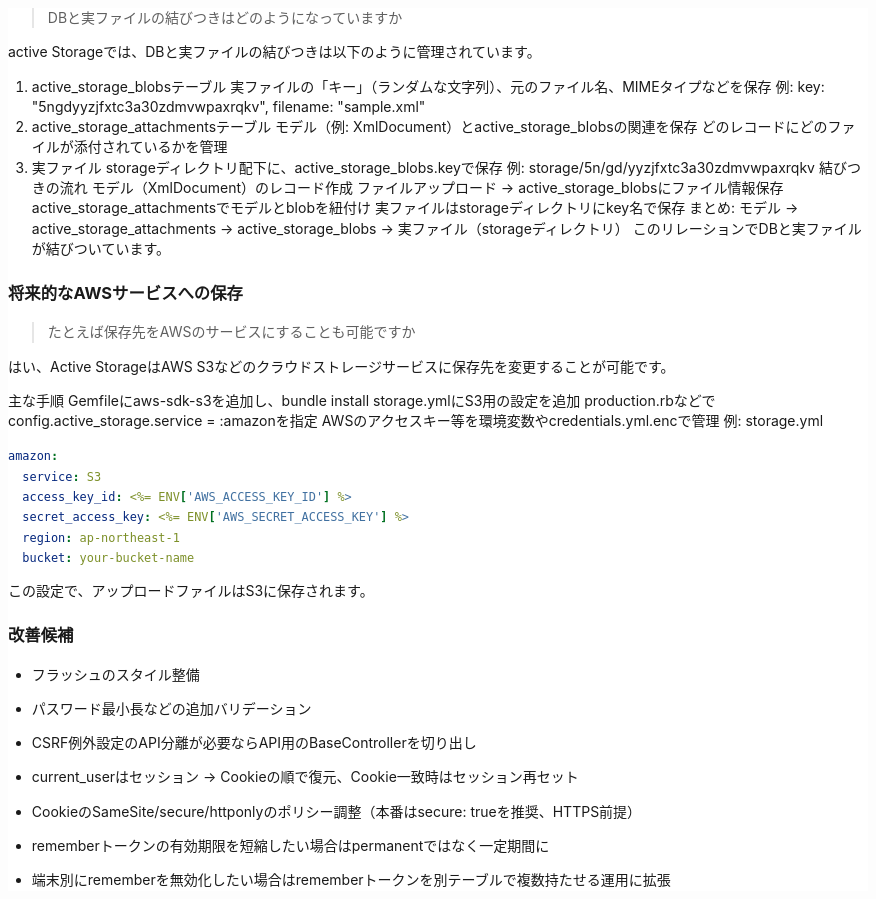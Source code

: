 > DBと実ファイルの結びつきはどのようになっていますか

active Storageでは、DBと実ファイルの結びつきは以下のように管理されています。

1. active_storage_blobsテーブル
実ファイルの「キー」（ランダムな文字列）、元のファイル名、MIMEタイプなどを保存
例: key: "5ngdyyzjfxtc3a30zdmvwpaxrqkv", filename: "sample.xml"
2. active_storage_attachmentsテーブル
モデル（例: XmlDocument）とactive_storage_blobsの関連を保存
どのレコードにどのファイルが添付されているかを管理
3. 実ファイル
storageディレクトリ配下に、active_storage_blobs.keyで保存
例: storage/5n/gd/yyzjfxtc3a30zdmvwpaxrqkv
結びつきの流れ
モデル（XmlDocument）のレコード作成
ファイルアップロード → active_storage_blobsにファイル情報保存
active_storage_attachmentsでモデルとblobを紐付け
実ファイルはstorageディレクトリにkey名で保存
まとめ:
モデル → active_storage_attachments → active_storage_blobs → 実ファイル（storageディレクトリ）
このリレーションでDBと実ファイルが結びついています。

### 将来的なAWSサービスへの保存

> たとえば保存先をAWSのサービスにすることも可能ですか

はい、Active StorageはAWS S3などのクラウドストレージサービスに保存先を変更することが可能です。

主な手順
Gemfileにaws-sdk-s3を追加し、bundle install
storage.ymlにS3用の設定を追加
production.rbなどでconfig.active_storage.service = :amazonを指定
AWSのアクセスキー等を環境変数やcredentials.yml.encで管理
例: storage.yml

```yaml
amazon:
  service: S3
  access_key_id: <%= ENV['AWS_ACCESS_KEY_ID'] %>
  secret_access_key: <%= ENV['AWS_SECRET_ACCESS_KEY'] %>
  region: ap-northeast-1
  bucket: your-bucket-name
```

この設定で、アップロードファイルはS3に保存されます。

### 改善候補

- フラッシュのスタイル整備
- パスワード最小長などの追加バリデーション
- CSRF例外設定のAPI分離が必要ならAPI用のBaseControllerを切り出し

- current_userはセッション → Cookieの順で復元、Cookie一致時はセッション再セット
- CookieのSameSite/secure/httponlyのポリシー調整（本番はsecure: trueを推奨、HTTPS前提）
- rememberトークンの有効期限を短縮したい場合はpermanentではなく一定期間に
- 端末別にrememberを無効化したい場合はrememberトークンを別テーブルで複数持たせる運用に拡張
